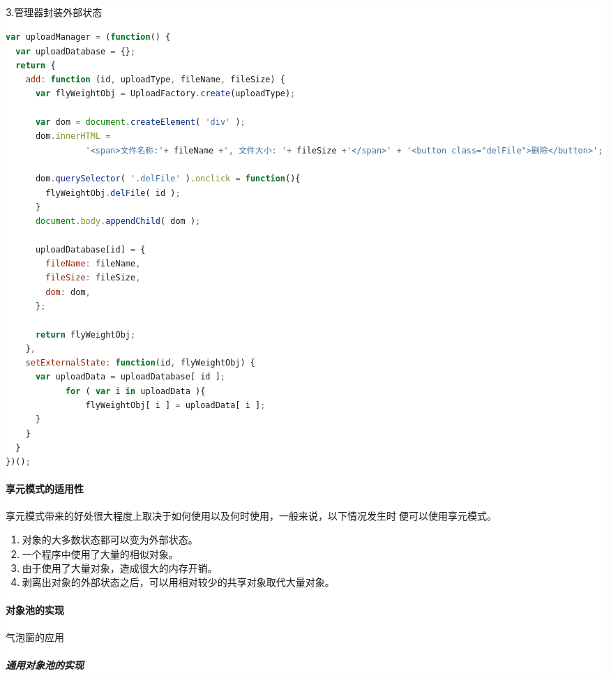 ```javascript
```

3.管理器封装外部状态

```javascript
var uploadManager = (function() {
  var uploadDatabase = {};
  return {
    add: function (id, uploadType, fileName, fileSize) {
      var flyWeightObj = UploadFactory.create(uploadType);
      
      var dom = document.createElement( 'div' ); 
      dom.innerHTML =
				'<span>文件名称:'+ fileName +', 文件大小: '+ fileSize +'</span>' + '<button class="delFile">删除</button>';

      dom.querySelector( '.delFile' ).onclick = function(){ 
        flyWeightObj.delFile( id );
      }
      document.body.appendChild( dom );
      
      uploadDatabase[id] = {
        fileName: fileName,
        fileSize: fileSize,
        dom: dom,
      };
      
      return flyWeightObj;
    },
    setExternalState: function(id, flyWeightObj) {
      var uploadData = uploadDatabase[ id ];
			for ( var i in uploadData ){
				flyWeightObj[ i ] = uploadData[ i ]; 
      }
    }
  }
})();
```

#### 享元模式的适用性

享元模式带来的好处很大程度上取决于如何使用以及何时使用，一般来说，以下情况发生时 便可以使用享元模式。

1. 对象的大多数状态都可以变为外部状态。
2. 一个程序中使用了大量的相似对象。
3. 由于使用了大量对象，造成很大的内存开销。
4. 剥离出对象的外部状态之后，可以用相对较少的共享对象取代大量对象。

#### 对象池的实现

气泡窗的应用

##### 通用对象池的实现
